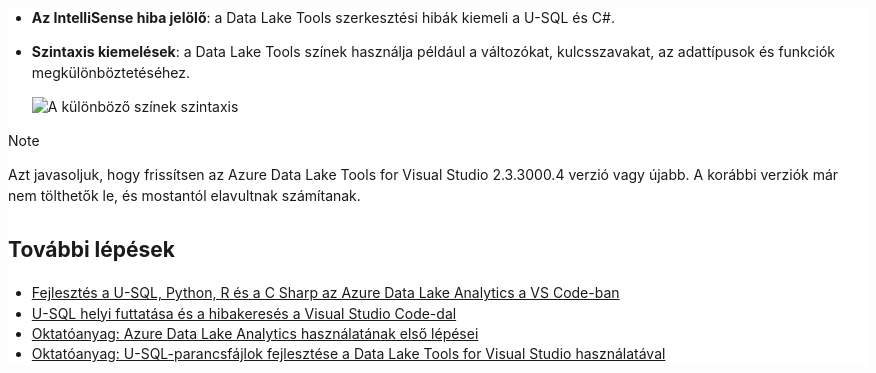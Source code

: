 -   **Az IntelliSense hiba jelölő**: a Data Lake Tools szerkesztési hibák kiemeli a U-SQL és C#. 
-   **Szintaxis kiemelések**: a Data Lake Tools színek használja például a változókat, kulcsszavakat, az adattípusok és funkciók megkülönböztetéséhez. 

    ![A különböző színek szintaxis](./media/data-lake-analytics-data-lake-tools-for-vscode/data-lake-tools-for-vscode-syntax-highlights.png)

> [!NOTE]
> Azt javasoljuk, hogy frissítsen az Azure Data Lake Tools for Visual Studio 2.3.3000.4 verzió vagy újabb. A korábbi verziók már nem tölthetők le, és mostantól elavultnak számítanak.  
   
## <a name="next-steps"></a>További lépések
- [Fejlesztés a U-SQL, Python, R és a C Sharp az Azure Data Lake Analytics a VS Code-ban](data-lake-analytics-u-sql-develop-with-python-r-csharp-in-vscode.md)
- [U-SQL helyi futtatása és a hibakeresés a Visual Studio Code-dal](data-lake-tools-for-vscode-local-run-and-debug.md)
- [Oktatóanyag: Azure Data Lake Analytics használatának első lépései](data-lake-analytics-get-started-portal.md)
- [Oktatóanyag: U-SQL-parancsfájlok fejlesztése a Data Lake Tools for Visual Studio használatával](data-lake-analytics-data-lake-tools-get-started.md)

